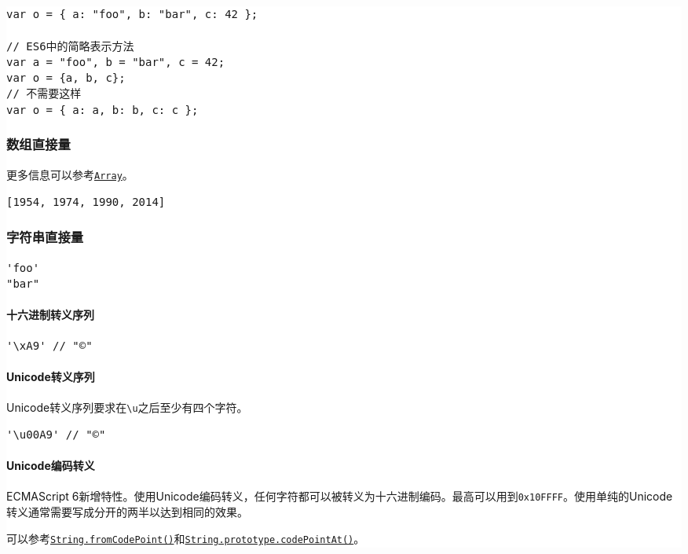 <pre class="brush: js">var o = { a: &quot;foo&quot;, b: &quot;bar&quot;, c: 42 };

// ES6&#x4E2D;&#x7684;&#x7B80;&#x7565;&#x8868;&#x793A;&#x65B9;&#x6CD5;
var a = &quot;foo&quot;, b = &quot;bar&quot;, c = 42;
var o = {a, b, c};
// &#x4E0D;&#x9700;&#x8981;&#x8FD9;&#x6837;
var o = { a: a, b: b, c: c };
</pre>

<h3 id="&#x6570;&#x7EC4;&#x76F4;&#x63A5;&#x91CF;">&#x6570;&#x7EC4;&#x76F4;&#x63A5;&#x91CF;</h3>

<p>&#x66F4;&#x591A;&#x4FE1;&#x606F;&#x53EF;&#x4EE5;&#x53C2;&#x8003;<a href="/zh-CN/docs/Web/JavaScript/Reference/Array" title="&#x6B64;&#x9875;&#x9762;&#x4ECD;&#x672A;&#x88AB;&#x672C;&#x5730;&#x5316;, &#x671F;&#x5F85;&#x60A8;&#x7684;&#x7FFB;&#x8BD1;!"><code>Array</code></a>&#x3002;</p>

<pre class="brush: js">[1954, 1974, 1990, 2014]</pre>

<h3 id="&#x5B57;&#x7B26;&#x4E32;&#x76F4;&#x63A5;&#x91CF;">&#x5B57;&#x7B26;&#x4E32;&#x76F4;&#x63A5;&#x91CF;</h3>

<pre class="brush: js">&apos;foo&apos;
&quot;bar&quot;</pre>

<h4 id="&#x5341;&#x516D;&#x8FDB;&#x5236;&#x8F6C;&#x4E49;&#x5E8F;&#x5217;">&#x5341;&#x516D;&#x8FDB;&#x5236;&#x8F6C;&#x4E49;&#x5E8F;&#x5217;</h4>

<pre class="brush: js">&apos;\xA9&apos; // &quot;&#xA9;&quot;
</pre>

<h4 id="Unicode&#x8F6C;&#x4E49;&#x5E8F;&#x5217;">Unicode&#x8F6C;&#x4E49;&#x5E8F;&#x5217;</h4>

<p>Unicode&#x8F6C;&#x4E49;&#x5E8F;&#x5217;&#x8981;&#x6C42;&#x5728;<code>\u</code>&#x4E4B;&#x540E;&#x81F3;&#x5C11;&#x6709;&#x56DB;&#x4E2A;&#x5B57;&#x7B26;&#x3002;</p>

<pre class="brush: js">&apos;\u00A9&apos; // &quot;&#xA9;&quot;</pre>

<h4 id="Unicode&#x7F16;&#x7801;&#x8F6C;&#x4E49;">Unicode&#x7F16;&#x7801;&#x8F6C;&#x4E49;</h4>

<p>ECMAScript 6&#x65B0;&#x589E;&#x7279;&#x6027;&#x3002;&#x4F7F;&#x7528;Unicode&#x7F16;&#x7801;&#x8F6C;&#x4E49;&#xFF0C;&#x4EFB;&#x4F55;&#x5B57;&#x7B26;&#x90FD;&#x53EF;&#x4EE5;&#x88AB;&#x8F6C;&#x4E49;&#x4E3A;&#x5341;&#x516D;&#x8FDB;&#x5236;&#x7F16;&#x7801;&#x3002;&#x6700;&#x9AD8;&#x53EF;&#x4EE5;&#x7528;&#x5230;<code>0x10FFFF</code>&#x3002;&#x4F7F;&#x7528;&#x5355;&#x7EAF;&#x7684;Unicode&#x8F6C;&#x4E49;&#x901A;&#x5E38;&#x9700;&#x8981;&#x5199;&#x6210;&#x5206;&#x5F00;&#x7684;&#x4E24;&#x534A;&#x4EE5;&#x8FBE;&#x5230;&#x76F8;&#x540C;&#x7684;&#x6548;&#x679C;&#x3002;</p>

<p>&#x53EF;&#x4EE5;&#x53C2;&#x8003;<a href="/zh-CN/docs/Web/JavaScript/Reference/Global_Objects/String/fromCodePoint" title="String.fromCodePoint()&#x662F;String&#x7684;&#x9759;&#x6001;&#x65B9;&#x6CD5;&#xFF0C;&#x8BE5;&#x65B9;&#x6CD5;&#x4F7F;&#x7528;&#x6307;&#x5B9A;&#x7684;unicode&#x53C2;&#x6570;&#x8FD4;&#x56DE;&#x4E00;&#x4E2A;primitive&#x7684;&#x5B57;&#x7B26;&#x4E32;&#x3002;&#x4E0E;fromCharCode&#x529F;&#x80FD;&#x7C7B;&#x4F3C;&#xFF0C;&#x4F46;&#x662F;&#x652F;&#x6301;&#x7684;Unicode&#x5B57;&#x7B26;&#x66F4;&#x5168;&#xFF0C;&#x4F46;&#x662F;&#x6D4F;&#x89C8;&#x5668;&#x652F;&#x6301;&#x60C5;&#x51B5;&#x4E0D;&#x662F;&#x592A;&#x597D;&#xFF0C;&#x76EE;&#x524D;ie&#x4EE5;&#x53CA;safari&#x8FD8;&#x4E0D;&#x652F;&#x6301;&#x3002;&#x53E6;&#x5916;&#xFF0C;&#x6027;&#x80FD;&#x5E76;&#x6CA1;&#x6709;fromCharCode&#x5FEB;&#x3002;&#x56E0;&#x4E3A;&#x662F;ES6&#x5F53;&#x4E2D;&#x7684;&#x65B0;&#x5B9A;&#x4E49;&#x7684;&#x7279;&#x6027;&#xFF0C;&#x6240;&#x4EE5;&#x76EE;&#x524D;&#x8FD8;&#x4E0D;&#x9002;&#x5408;&#x653E;&#x5230;&#x6B63;&#x5F0F;&#x4EA7;&#x54C1;&#x73AF;&#x5883;&#x4E2D;&#x53BB;&#x4F7F;&#x7528;&#x3002;"><code>String.fromCodePoint()</code></a>&#x548C;<a href="/zh-CN/docs/Web/JavaScript/Reference/Global_Objects/String/codePointAt" title="codePointAt() &#x65B9;&#x6CD5;&#x8FD4;&#x56DE;&#xA0;&#x4E00;&#x4E2A;&#xA0;Unicode &#x7F16;&#x7801;&#x70B9;&#x503C;&#x7684;&#x975E;&#x8D1F;&#x6574;&#x6570;&#x3002;"><code>String.prototype.codePointAt()</code></a>&#x3002;</p>
